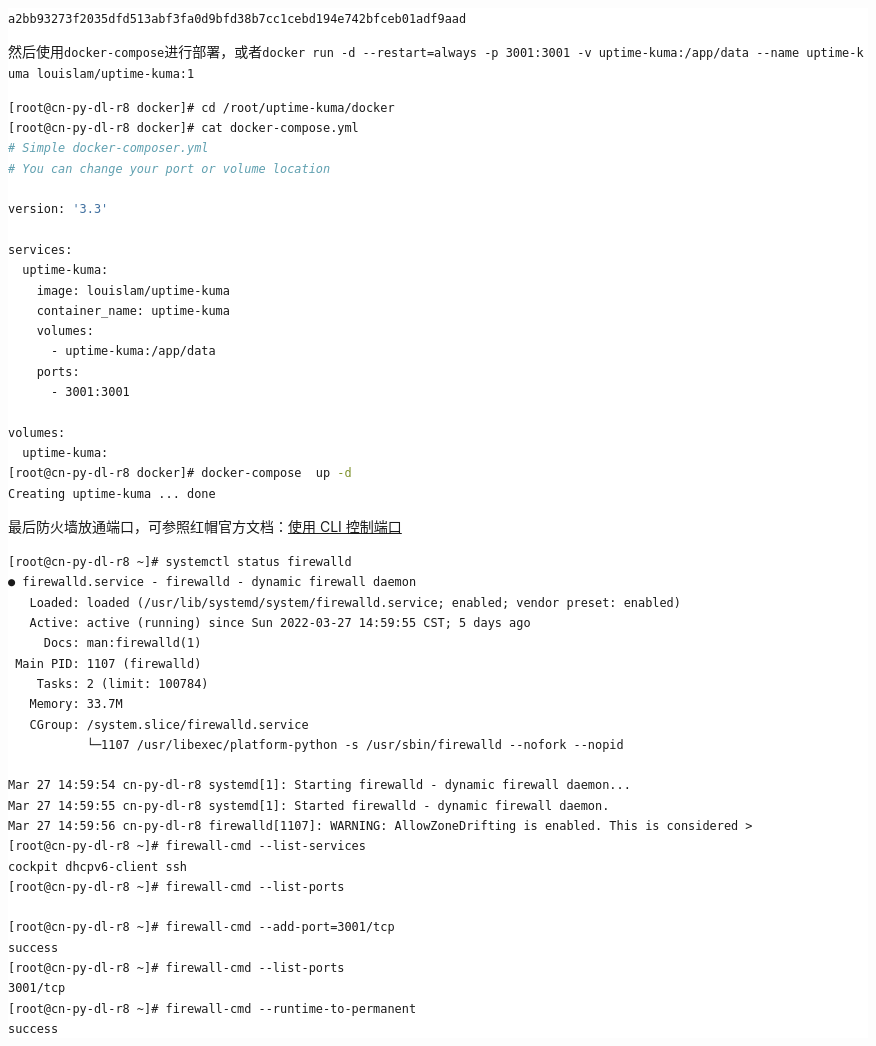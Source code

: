 ```
a2bb93273f2035dfd513abf3fa0d9bfd38b7cc1cebd194e742bfceb01adf9aad
```
然后使用`docker-compose`进行部署，或者`docker run -d --restart=always -p 3001:3001 -v uptime-kuma:/app/data --name uptime-kuma louislam/uptime-kuma:1`
``` bash
[root@cn-py-dl-r8 docker]# cd /root/uptime-kuma/docker
[root@cn-py-dl-r8 docker]# cat docker-compose.yml 
# Simple docker-composer.yml
# You can change your port or volume location

version: '3.3'

services:
  uptime-kuma:
    image: louislam/uptime-kuma
    container_name: uptime-kuma
    volumes:
      - uptime-kuma:/app/data
    ports:
      - 3001:3001

volumes:
  uptime-kuma:
[root@cn-py-dl-r8 docker]# docker-compose  up -d
Creating uptime-kuma ... done
```
最后防火墙放通端口，可参照红帽官方文档：[使用 CLI 控制端口](https://access.redhat.com/documentation/zh-cn/red_hat_enterprise_linux/8/html/securing_networks/controlling-ports-using-cli_using-and-configuring-firewalld#opening-a-port_controlling-ports-using-cli)
```
[root@cn-py-dl-r8 ~]# systemctl status firewalld
● firewalld.service - firewalld - dynamic firewall daemon
   Loaded: loaded (/usr/lib/systemd/system/firewalld.service; enabled; vendor preset: enabled)
   Active: active (running) since Sun 2022-03-27 14:59:55 CST; 5 days ago
     Docs: man:firewalld(1)
 Main PID: 1107 (firewalld)
    Tasks: 2 (limit: 100784)
   Memory: 33.7M
   CGroup: /system.slice/firewalld.service
           └─1107 /usr/libexec/platform-python -s /usr/sbin/firewalld --nofork --nopid

Mar 27 14:59:54 cn-py-dl-r8 systemd[1]: Starting firewalld - dynamic firewall daemon...
Mar 27 14:59:55 cn-py-dl-r8 systemd[1]: Started firewalld - dynamic firewall daemon.
Mar 27 14:59:56 cn-py-dl-r8 firewalld[1107]: WARNING: AllowZoneDrifting is enabled. This is considered >
[root@cn-py-dl-r8 ~]# firewall-cmd --list-services
cockpit dhcpv6-client ssh
[root@cn-py-dl-r8 ~]# firewall-cmd --list-ports

[root@cn-py-dl-r8 ~]# firewall-cmd --add-port=3001/tcp
success
[root@cn-py-dl-r8 ~]# firewall-cmd --list-ports
3001/tcp
[root@cn-py-dl-r8 ~]# firewall-cmd --runtime-to-permanent
success
```
